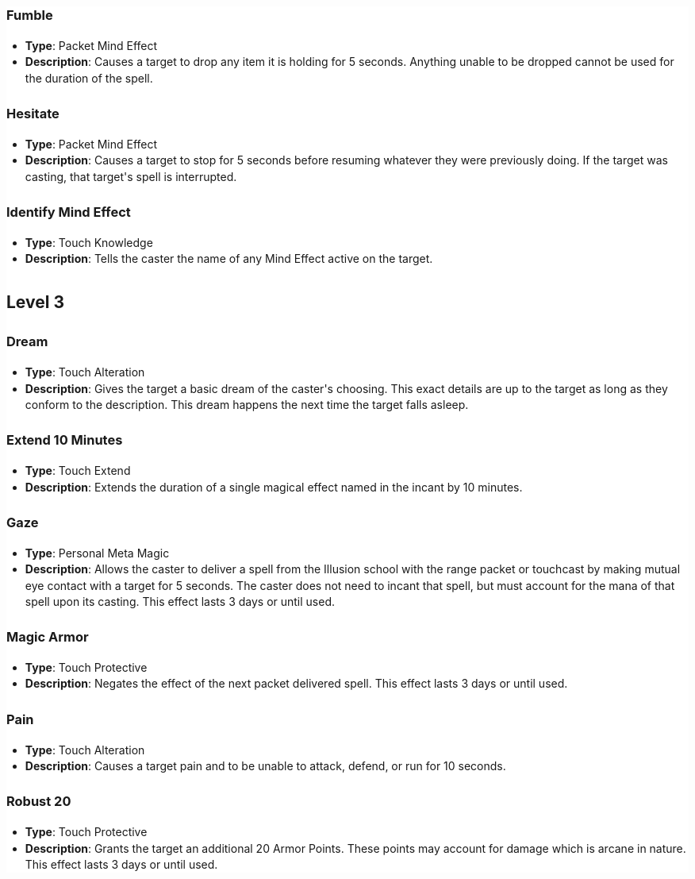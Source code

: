 ### Fumble
- **Type**: Packet Mind Effect
- **Description**: Causes a target to drop any item it is holding for 5 seconds. Anything unable to be dropped cannot be used for the duration of the spell.

### Hesitate
- **Type**: Packet Mind Effect
- **Description**: Causes a target to stop for 5 seconds before resuming whatever they were previously doing. If the target was casting, that target's spell is interrupted.

### Identify Mind Effect
- **Type**: Touch Knowledge
- **Description**: Tells the caster the name of any Mind Effect active on the target.

## Level 3

### Dream
- **Type**: Touch Alteration
- **Description**: Gives the target a basic dream of the caster's choosing. This exact details are up to the target as long as they conform to the description. This dream happens the next time the target falls asleep.

### Extend 10 Minutes
- **Type**: Touch Extend
- **Description**: Extends the duration of a single magical effect named in the incant by 10 minutes.

### Gaze
- **Type**: Personal Meta Magic
- **Description**: Allows the caster to deliver a spell from the Illusion school with the range packet or touchcast by making mutual eye contact with a target for 5 seconds. The caster does not need to incant that spell, but must account for the mana of that spell upon its casting. This effect lasts 3 days or until used.

### Magic Armor
- **Type**: Touch Protective
- **Description**: Negates the effect of the next packet delivered spell. This effect lasts 3 days or until used.

### Pain
- **Type**: Touch Alteration
- **Description**: Causes a target pain and to be unable to attack, defend, or run for 10 seconds.

### Robust 20
- **Type**: Touch Protective
- **Description**: Grants the target an additional 20 Armor Points. These points may account for damage which is arcane in nature. This effect lasts 3 days or until used.
